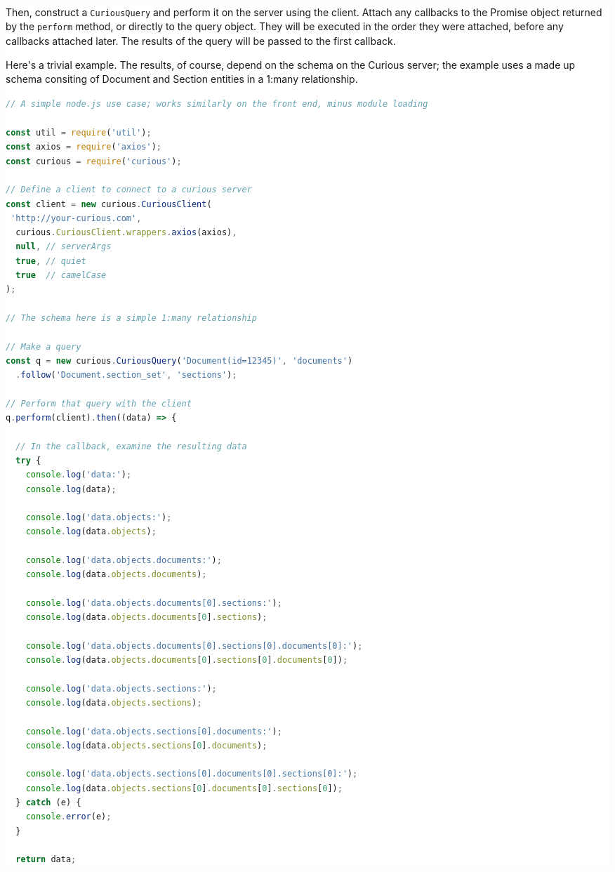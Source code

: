 Then, construct a `CuriousQuery` and perform it on the server using the client. Attach any callbacks
to the Promise object returned by the `perform` method, or directly to the query object. They will
be executed in the order they were attached, before any callbacks attached later. The results of the
query will be passed to the first callback.

Here's a trivial example. The results, of course, depend on the schema on the Curious server; the
example uses a made up schema consiting of Document and Section entities in a 1:many relationship.

```javascript
// A simple node.js use case; works similarly on the front end, minus module loading

const util = require('util');
const axios = require('axios');
const curious = require('curious');

// Define a client to connect to a curious server
const client = new curious.CuriousClient(
 'http://your-curious.com',
  curious.CuriousClient.wrappers.axios(axios),
  null, // serverArgs
  true, // quiet
  true  // camelCase
);

// The schema here is a simple 1:many relationship

// Make a query
const q = new curious.CuriousQuery('Document(id=12345)', 'documents')
  .follow('Document.section_set', 'sections');

// Perform that query with the client
q.perform(client).then((data) => {

  // In the callback, examine the resulting data
  try {
    console.log('data:');
    console.log(data);

    console.log('data.objects:');
    console.log(data.objects);

    console.log('data.objects.documents:');
    console.log(data.objects.documents);

    console.log('data.objects.documents[0].sections:');
    console.log(data.objects.documents[0].sections);

    console.log('data.objects.documents[0].sections[0].documents[0]:');
    console.log(data.objects.documents[0].sections[0].documents[0]);

    console.log('data.objects.sections:');
    console.log(data.objects.sections);

    console.log('data.objects.sections[0].documents:');
    console.log(data.objects.sections[0].documents);

    console.log('data.objects.sections[0].documents[0].sections[0]:');
    console.log(data.objects.sections[0].documents[0].sections[0]);
  } catch (e) {
    console.error(e);
  }

  return data;
```